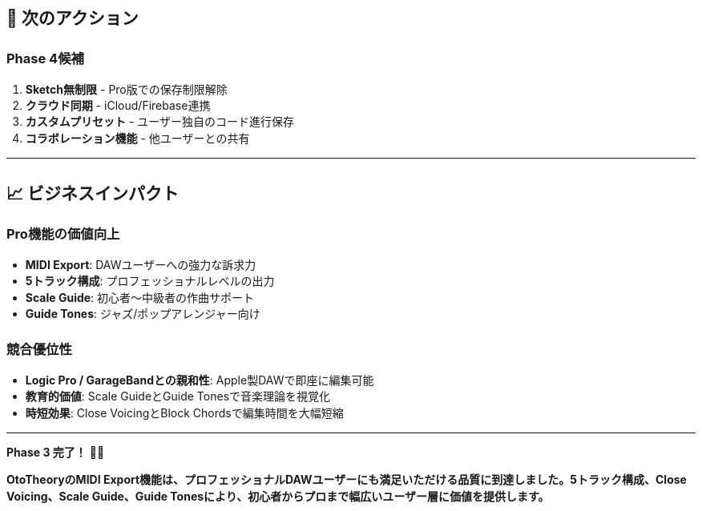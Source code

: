 
## 🚀 次のアクション

### Phase 4候補
1. **Sketch無制限** - Pro版での保存制限解除
2. **クラウド同期** - iCloud/Firebase連携
3. **カスタムプリセット** - ユーザー独自のコード進行保存
4. **コラボレーション機能** - 他ユーザーとの共有

---

## 📈 ビジネスインパクト

### Pro機能の価値向上
- **MIDI Export**: DAWユーザーへの強力な訴求力
- **5トラック構成**: プロフェッショナルレベルの出力
- **Scale Guide**: 初心者〜中級者の作曲サポート
- **Guide Tones**: ジャズ/ポップアレンジャー向け

### 競合優位性
- **Logic Pro / GarageBandとの親和性**: Apple製DAWで即座に編集可能
- **教育的価値**: Scale GuideとGuide Tonesで音楽理論を視覚化
- **時短効果**: Close VoicingとBlock Chordsで編集時間を大幅短縮

---

**Phase 3 完了！** 🎉🎵

**OtoTheoryのMIDI Export機能は、プロフェッショナルDAWユーザーにも満足いただける品質に到達しました。5トラック構成、Close Voicing、Scale Guide、Guide Tonesにより、初心者からプロまで幅広いユーザー層に価値を提供します。**
